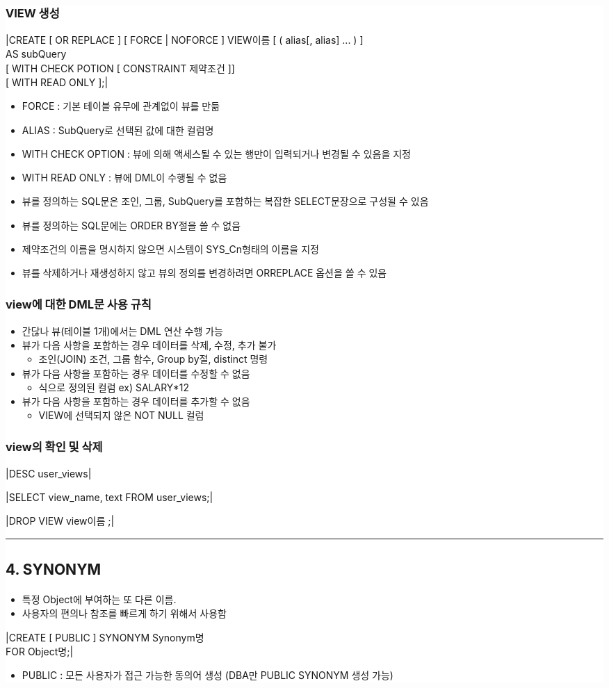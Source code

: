 ### VIEW 생성

|CREATE [ OR REPLACE ] [ FORCE \| NOFORCE ] VIEW이름 [ ( alias[, alias] ... ) ] <br> AS subQuery <br> [ WITH CHECK POTION [ CONSTRAINT 제약조건 ]] <br> [ WITH READ ONLY ];|

- FORCE : 기본 테이블 유무에 관계없이 뷰를 만듦
- ALIAS : SubQuery로 선택된 값에 대한 컬럼명
- WITH CHECK OPTION : 뷰에 의해 액세스될 수 있는 행만이 입력되거나 변경될 수 있음을 지정
- WITH READ ONLY : 뷰에 DML이 수행될 수 없음

- 뷰를 정의하는 SQL문은 조인, 그룹, SubQuery를 포함하는 복잡한 SELECT문장으로 구성될 수 있음
- 뷰를 정의하는 SQL문에는 ORDER BY절을 쓸 수 없음
- 제약조건의 이름을 명시하지 않으면 시스템이 SYS_Cn형태의 이름을 지정
- 뷰를 삭제하거나 재생성하지 않고 뷰의 정의를 변경하려면 ORREPLACE 옵션을 쓸 수 있음

### view에 대한 DML문 사용 규칙
- 간닪나 뷰(테이블 1개)에서는 DML 연산 수행 가능
- 뷰가 다음 사항을 포함하는 경우 데이터를 삭제, 수정, 추가 불가
    - 조인(JOIN) 조건, 그룹 함수, Group by절, distinct 명령
- 뷰가 다음 사항을 포함하는 경우 데이터를 수정할 수 없음
    - 식으로 정의된 컬럼 ex) SALARY*12
- 뷰가 다음 사항을 포함하는 경우 데이터를 추가할 수 없음
    - VIEW에 선택되지 않은 NOT NULL 컬럼

### view의 확인 및 삭제

|DESC user_views|

|SELECT view_name, text FROM user_views;|

|DROP VIEW view이름 ;|

---
## 4. SYNONYM 
- 특정 Object에 부여하는 또 다른 이름.
- 사용자의 편의나 참조를 빠르게 하기 위해서 사용함

|CREATE [ PUBLIC ] SYNONYM Synonym명 <br> FOR Object명;|

- PUBLIC : 모든 사용자가 접근 가능한 동의어 생성 (DBA만 PUBLIC SYNONYM 생성 가능)

